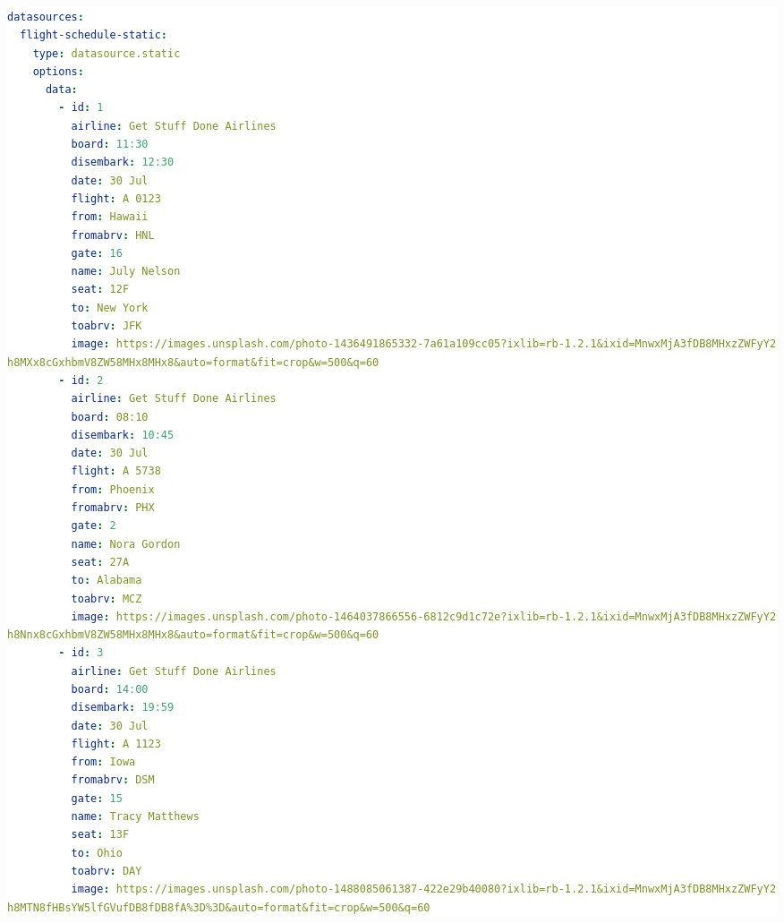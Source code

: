 ```yaml
datasources:
  flight-schedule-static:
    type: datasource.static
    options:
      data: 
        - id: 1
          airline: Get Stuff Done Airlines
          board: 11:30
          disembark: 12:30
          date: 30 Jul
          flight: A 0123
          from: Hawaii
          fromabrv: HNL
          gate: 16
          name: July Nelson
          seat: 12F
          to: New York
          toabrv: JFK
          image: https://images.unsplash.com/photo-1436491865332-7a61a109cc05?ixlib=rb-1.2.1&ixid=MnwxMjA3fDB8MHxzZWFyY2h8MXx8cGxhbmV8ZW58MHx8MHx8&auto=format&fit=crop&w=500&q=60
        - id: 2
          airline: Get Stuff Done Airlines
          board: 08:10
          disembark: 10:45
          date: 30 Jul
          flight: A 5738
          from: Phoenix
          fromabrv: PHX
          gate: 2
          name: Nora Gordon
          seat: 27A
          to: Alabama
          toabrv: MCZ
          image: https://images.unsplash.com/photo-1464037866556-6812c9d1c72e?ixlib=rb-1.2.1&ixid=MnwxMjA3fDB8MHxzZWFyY2h8Nnx8cGxhbmV8ZW58MHx8MHx8&auto=format&fit=crop&w=500&q=60
        - id: 3
          airline: Get Stuff Done Airlines
          board: 14:00
          disembark: 19:59
          date: 30 Jul
          flight: A 1123
          from: Iowa
          fromabrv: DSM
          gate: 15
          name: Tracy Matthews
          seat: 13F
          to: Ohio
          toabrv: DAY
          image: https://images.unsplash.com/photo-1488085061387-422e29b40080?ixlib=rb-1.2.1&ixid=MnwxMjA3fDB8MHxzZWFyY2h8MTN8fHBsYW5lfGVufDB8fDB8fA%3D%3D&auto=format&fit=crop&w=500&q=60
```

